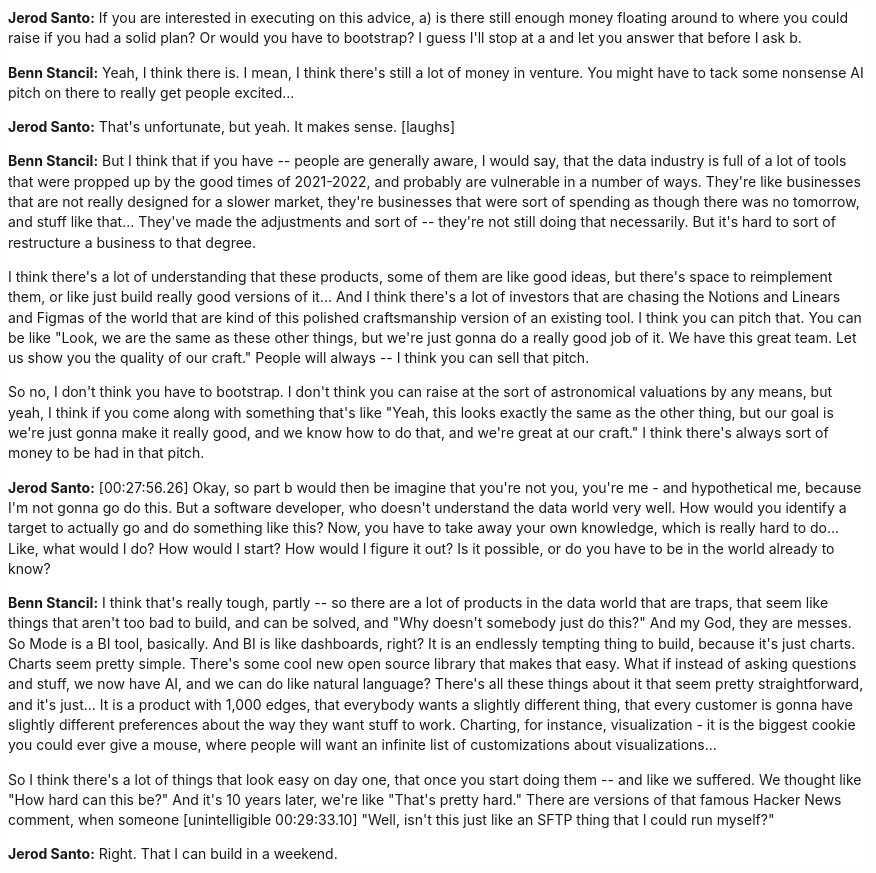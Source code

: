 **Jerod Santo:** If you are interested in executing on this advice, a) is there still enough money floating around to where you could raise if you had a solid plan? Or would you have to bootstrap? I guess I'll stop at a and let you answer that before I ask b.

**Benn Stancil:** Yeah, I think there is. I mean, I think there's still a lot of money in venture. You might have to tack some nonsense AI pitch on there to really get people excited...

**Jerod Santo:** That's unfortunate, but yeah. It makes sense. \[laughs\]

**Benn Stancil:** But I think that if you have -- people are generally aware, I would say, that the data industry is full of a lot of tools that were propped up by the good times of 2021-2022, and probably are vulnerable in a number of ways. They're like businesses that are not really designed for a slower market, they're businesses that were sort of spending as though there was no tomorrow, and stuff like that... They've made the adjustments and sort of -- they're not still doing that necessarily. But it's hard to sort of restructure a business to that degree.

I think there's a lot of understanding that these products, some of them are like good ideas, but there's space to reimplement them, or like just build really good versions of it... And I think there's a lot of investors that are chasing the Notions and Linears and Figmas of the world that are kind of this polished craftsmanship version of an existing tool. I think you can pitch that. You can be like "Look, we are the same as these other things, but we're just gonna do a really good job of it. We have this great team. Let us show you the quality of our craft." People will always -- I think you can sell that pitch.

So no, I don't think you have to bootstrap. I don't think you can raise at the sort of astronomical valuations by any means, but yeah, I think if you come along with something that's like "Yeah, this looks exactly the same as the other thing, but our goal is we're just gonna make it really good, and we know how to do that, and we're great at our craft." I think there's always sort of money to be had in that pitch.

**Jerod Santo:** \[00:27:56.26\] Okay, so part b would then be imagine that you're not you, you're me - and hypothetical me, because I'm not gonna go do this. But a software developer, who doesn't understand the data world very well. How would you identify a target to actually go and do something like this? Now, you have to take away your own knowledge, which is really hard to do... Like, what would I do? How would I start? How would I figure it out? Is it possible, or do you have to be in the world already to know?

**Benn Stancil:** I think that's really tough, partly -- so there are a lot of products in the data world that are traps, that seem like things that aren't too bad to build, and can be solved, and "Why doesn't somebody just do this?" And my God, they are messes. So Mode is a BI tool, basically. And BI is like dashboards, right? It is an endlessly tempting thing to build, because it's just charts. Charts seem pretty simple. There's some cool new open source library that makes that easy. What if instead of asking questions and stuff, we now have AI, and we can do like natural language? There's all these things about it that seem pretty straightforward, and it's just... It is a product with 1,000 edges, that everybody wants a slightly different thing, that every customer is gonna have slightly different preferences about the way they want stuff to work. Charting, for instance, visualization - it is the biggest cookie you could ever give a mouse, where people will want an infinite list of customizations about visualizations...

So I think there's a lot of things that look easy on day one, that once you start doing them -- and like we suffered. We thought like "How hard can this be?" And it's 10 years later, we're like "That's pretty hard." There are versions of that famous Hacker News comment, when someone \[unintelligible 00:29:33.10\] "Well, isn't this just like an SFTP thing that I could run myself?"

**Jerod Santo:** Right. That I can build in a weekend.

